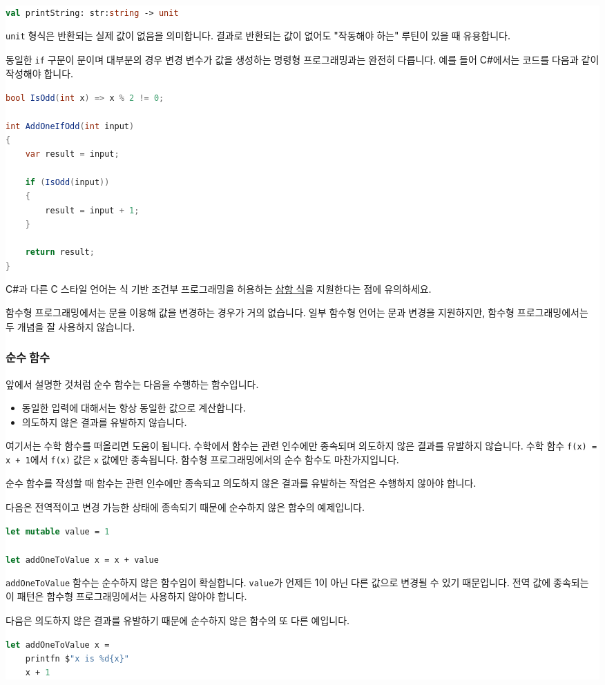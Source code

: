 ```fsharp
val printString: str:string -> unit
```

`unit` 형식은 반환되는 실제 값이 없음을 의미합니다. 결과로 반환되는 값이 없어도 "작동해야 하는" 루틴이 있을 때 유용합니다.

동일한 `if` 구문이 문이며 대부분의 경우 변경 변수가 값을 생성하는 명령형 프로그래밍과는 완전히 다릅니다. 예를 들어 C#에서는 코드를 다음과 같이 작성해야 합니다.

```csharp
bool IsOdd(int x) => x % 2 != 0;

int AddOneIfOdd(int input)
{
    var result = input;

    if (IsOdd(input))
    {
        result = input + 1;
    }

    return result;
}
```

C#과 다른 C 스타일 언어는 식 기반 조건부 프로그래밍을 허용하는 [삼항 식](../../csharp/language-reference/operators/conditional-operator.md)을 지원한다는 점에 유의하세요.

함수형 프로그래밍에서는 문을 이용해 값을 변경하는 경우가 거의 없습니다. 일부 함수형 언어는 문과 변경을 지원하지만, 함수형 프로그래밍에서는 두 개념을 잘 사용하지 않습니다.

### <a name="pure-functions"></a>순수 함수

앞에서 설명한 것처럼 순수 함수는 다음을 수행하는 함수입니다.

* 동일한 입력에 대해서는 항상 동일한 값으로 계산합니다.
* 의도하지 않은 결과를 유발하지 않습니다.

여기서는 수학 함수를 떠올리면 도움이 됩니다. 수학에서 함수는 관련 인수에만 종속되며 의도하지 않은 결과를 유발하지 않습니다. 수학 함수 `f(x) = x + 1`에서 `f(x)` 값은 `x` 값에만 종속됩니다. 함수형 프로그래밍에서의 순수 함수도 마찬가지입니다.

순수 함수를 작성할 때 함수는 관련 인수에만 종속되고 의도하지 않은 결과를 유발하는 작업은 수행하지 않아야 합니다.

다음은 전역적이고 변경 가능한 상태에 종속되기 때문에 순수하지 않은 함수의 예제입니다.

```fsharp
let mutable value = 1

let addOneToValue x = x + value
```

`addOneToValue` 함수는 순수하지 않은 함수임이 확실합니다. `value`가 언제든 1이 아닌 다른 값으로 변경될 수 있기 때문입니다. 전역 값에 종속되는 이 패턴은 함수형 프로그래밍에서는 사용하지 않아야 합니다.

다음은 의도하지 않은 결과를 유발하기 때문에 순수하지 않은 함수의 또 다른 예입니다.

```fsharp
let addOneToValue x =
    printfn $"x is %d{x}"
    x + 1
```
